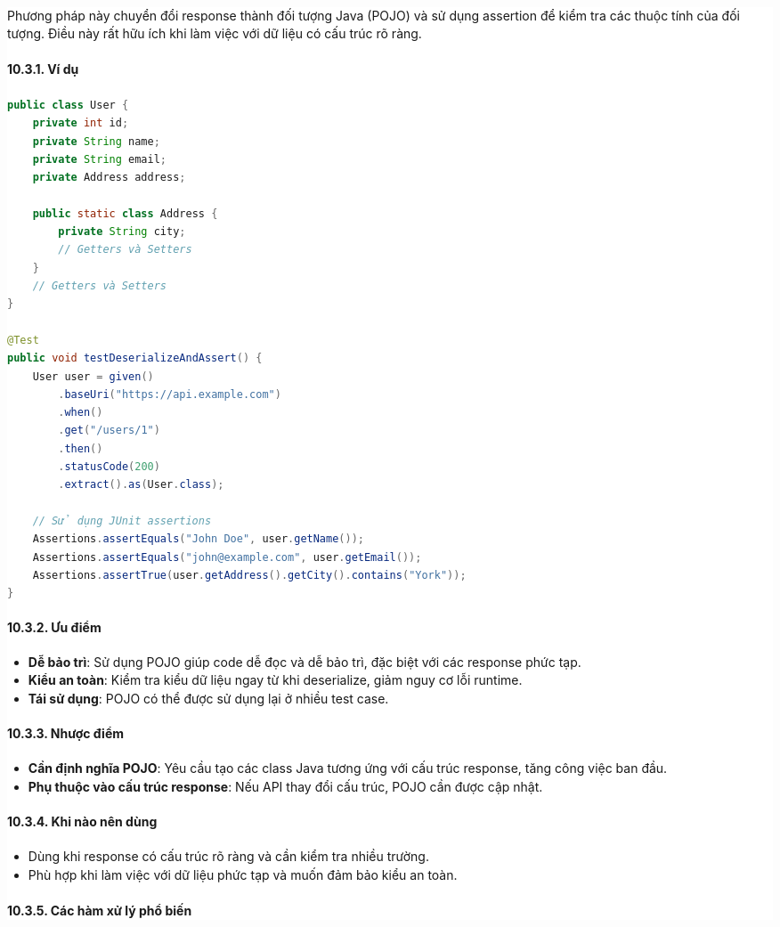 Phương pháp này chuyển đổi response thành đối tượng Java (POJO) và sử dụng assertion để kiểm tra các thuộc tính của đối tượng. Điều này rất hữu ích khi làm việc với dữ liệu có cấu trúc rõ ràng.

#### 10.3.1. Ví dụ

```java
public class User {
    private int id;
    private String name;
    private String email;
    private Address address;

    public static class Address {
        private String city;
        // Getters và Setters
    }
    // Getters và Setters
}

@Test
public void testDeserializeAndAssert() {
    User user = given()
        .baseUri("https://api.example.com")
        .when()
        .get("/users/1")
        .then()
        .statusCode(200)
        .extract().as(User.class);

    // Sử dụng JUnit assertions
    Assertions.assertEquals("John Doe", user.getName());
    Assertions.assertEquals("john@example.com", user.getEmail());
    Assertions.assertTrue(user.getAddress().getCity().contains("York"));
}
```

#### 10.3.2. Ưu điểm

- **Dễ bảo trì**: Sử dụng POJO giúp code dễ đọc và dễ bảo trì, đặc biệt với các response phức tạp.
- **Kiểu an toàn**: Kiểm tra kiểu dữ liệu ngay từ khi deserialize, giảm nguy cơ lỗi runtime.
- **Tái sử dụng**: POJO có thể được sử dụng lại ở nhiều test case.

#### 10.3.3. Nhược điểm

- **Cần định nghĩa POJO**: Yêu cầu tạo các class Java tương ứng với cấu trúc response, tăng công việc ban đầu.
- **Phụ thuộc vào cấu trúc response**: Nếu API thay đổi cấu trúc, POJO cần được cập nhật.

#### 10.3.4. Khi nào nên dùng

- Dùng khi response có cấu trúc rõ ràng và cần kiểm tra nhiều trường.
- Phù hợp khi làm việc với dữ liệu phức tạp và muốn đảm bảo kiểu an toàn.

#### 10.3.5. Các hàm xử lý phổ biến

